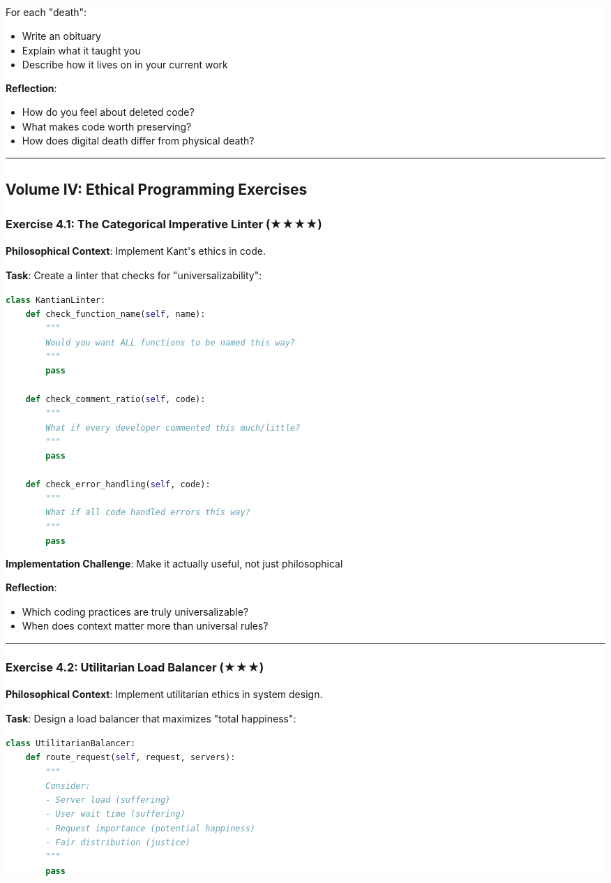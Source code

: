 For each "death":
- Write an obituary
- Explain what it taught you
- Describe how it lives on in your current work

**Reflection**:
- How do you feel about deleted code?
- What makes code worth preserving?
- How does digital death differ from physical death?

---

## Volume IV: Ethical Programming Exercises

### Exercise 4.1: The Categorical Imperative Linter (★★★★)
**Philosophical Context**: Implement Kant's ethics in code.

**Task**: 
Create a linter that checks for "universalizability":
```python
class KantianLinter:
    def check_function_name(self, name):
        """
        Would you want ALL functions to be named this way?
        """
        pass
    
    def check_comment_ratio(self, code):
        """
        What if every developer commented this much/little?
        """
        pass
    
    def check_error_handling(self, code):
        """
        What if all code handled errors this way?
        """
        pass
```

**Implementation Challenge**: Make it actually useful, not just philosophical

**Reflection**:
- Which coding practices are truly universalizable?
- When does context matter more than universal rules?

---

### Exercise 4.2: Utilitarian Load Balancer (★★★)
**Philosophical Context**: Implement utilitarian ethics in system design.

**Task**: 
Design a load balancer that maximizes "total happiness":
```python
class UtilitarianBalancer:
    def route_request(self, request, servers):
        """
        Consider:
        - Server load (suffering)
        - User wait time (suffering)  
        - Request importance (potential happiness)
        - Fair distribution (justice)
        """
        pass
```
